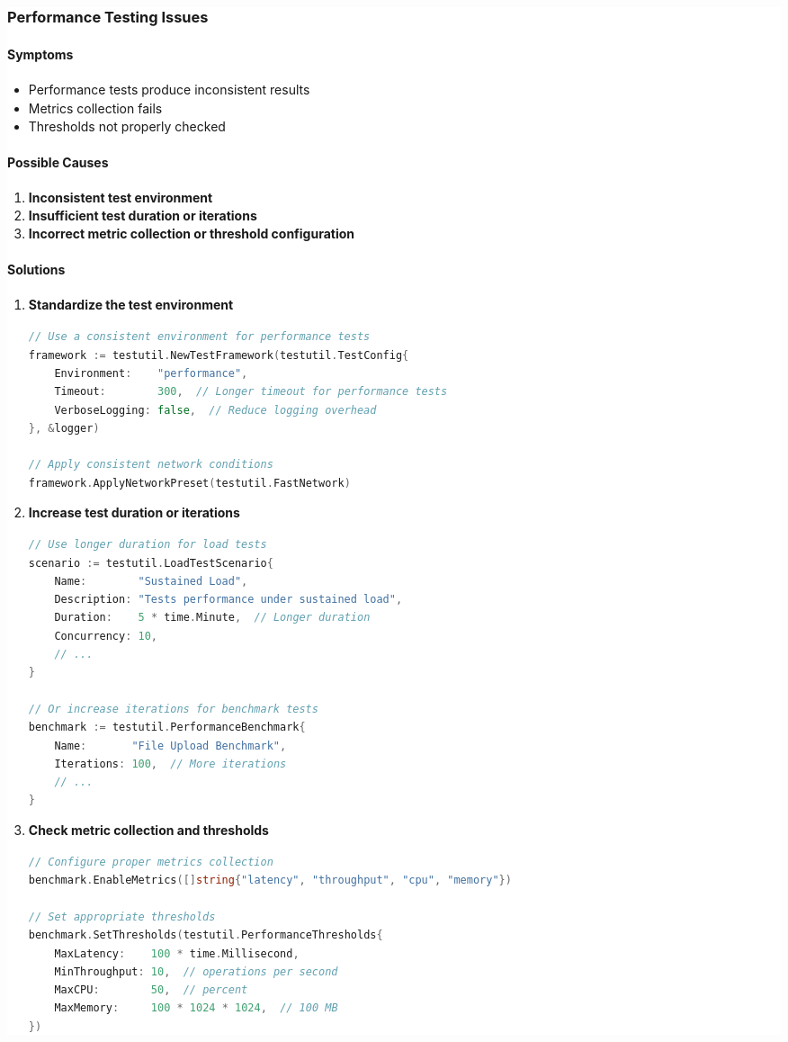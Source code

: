 ### Performance Testing Issues

#### Symptoms
- Performance tests produce inconsistent results
- Metrics collection fails
- Thresholds not properly checked

#### Possible Causes
1. **Inconsistent test environment**
2. **Insufficient test duration or iterations**
3. **Incorrect metric collection or threshold configuration**

#### Solutions

1. **Standardize the test environment**
   ```go
   // Use a consistent environment for performance tests
   framework := testutil.NewTestFramework(testutil.TestConfig{
       Environment:    "performance",
       Timeout:        300,  // Longer timeout for performance tests
       VerboseLogging: false,  // Reduce logging overhead
   }, &logger)
   
   // Apply consistent network conditions
   framework.ApplyNetworkPreset(testutil.FastNetwork)
   ```

2. **Increase test duration or iterations**
   ```go
   // Use longer duration for load tests
   scenario := testutil.LoadTestScenario{
       Name:        "Sustained Load",
       Description: "Tests performance under sustained load",
       Duration:    5 * time.Minute,  // Longer duration
       Concurrency: 10,
       // ...
   }
   
   // Or increase iterations for benchmark tests
   benchmark := testutil.PerformanceBenchmark{
       Name:       "File Upload Benchmark",
       Iterations: 100,  // More iterations
       // ...
   }
   ```

3. **Check metric collection and thresholds**
   ```go
   // Configure proper metrics collection
   benchmark.EnableMetrics([]string{"latency", "throughput", "cpu", "memory"})
   
   // Set appropriate thresholds
   benchmark.SetThresholds(testutil.PerformanceThresholds{
       MaxLatency:    100 * time.Millisecond,
       MinThroughput: 10,  // operations per second
       MaxCPU:        50,  // percent
       MaxMemory:     100 * 1024 * 1024,  // 100 MB
   })
   ```
